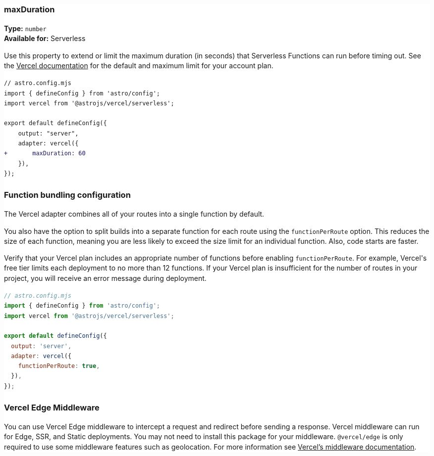 ### maxDuration

**Type:** `number`<br>
**Available for:** Serverless

Use this property to extend or limit the maximum duration (in seconds) that Serverless Functions can run before timing out. See the [Vercel documentation](https://vercel.com/docs/functions/serverless-functions/runtimes#maxduration) for the default and maximum limit for your account plan.

```diff lang="js"
// astro.config.mjs
import { defineConfig } from 'astro/config';
import vercel from '@astrojs/vercel/serverless';

export default defineConfig({
    output: "server",
    adapter: vercel({
+       maxDuration: 60
    }),
});
```

### Function bundling configuration

The Vercel adapter combines all of your routes into a single function by default.

You also have the option to split builds into a separate function for each route using the `functionPerRoute` option. This reduces the size of each function, meaning you are less likely to exceed the size limit for an individual function. Also, code starts are faster.

Verify that your Vercel plan includes an appropriate number of functions before enabling `functionPerRoute`. For example, Vercel's free tier limits each deployment to no more than 12 functions. If your Vercel plan is insufficient for the number of routes in your project, you will receive an error message during deployment.

```js
// astro.config.mjs
import { defineConfig } from 'astro/config';
import vercel from '@astrojs/vercel/serverless';

export default defineConfig({
  output: 'server',
  adapter: vercel({
    functionPerRoute: true,
  }),
});
```

### Vercel Edge Middleware

You can use Vercel Edge middleware to intercept a request and redirect before sending a response. Vercel middleware can run for Edge, SSR, and Static deployments. You may not need to install this package for your middleware. `@vercel/edge` is only required to use some middleware features such as geolocation. For more information see [Vercel’s middleware documentation](https://vercel.com/docs/concepts/functions/edge-middleware).
